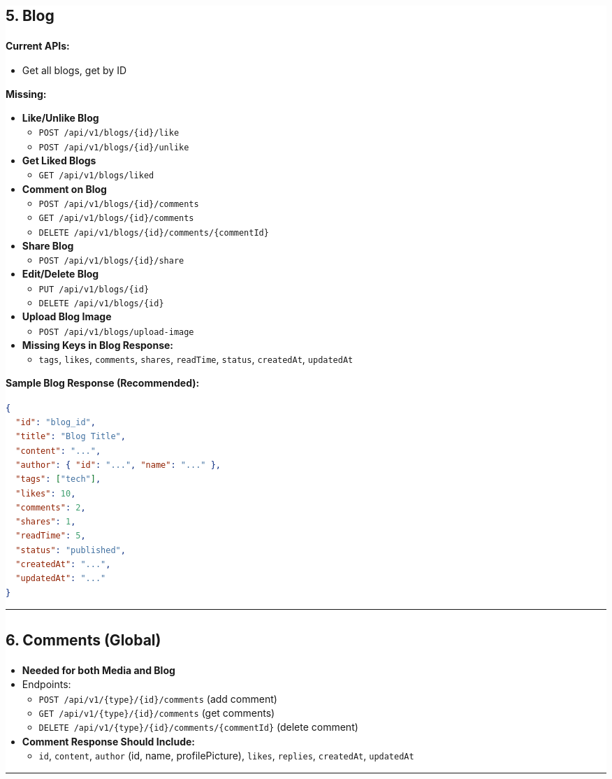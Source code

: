 
## 5. Blog
**Current APIs:**
- Get all blogs, get by ID

**Missing:**
- **Like/Unlike Blog**
  - `POST /api/v1/blogs/{id}/like`
  - `POST /api/v1/blogs/{id}/unlike`
- **Get Liked Blogs**
  - `GET /api/v1/blogs/liked`
- **Comment on Blog**
  - `POST /api/v1/blogs/{id}/comments`
  - `GET /api/v1/blogs/{id}/comments`
  - `DELETE /api/v1/blogs/{id}/comments/{commentId}`
- **Share Blog**
  - `POST /api/v1/blogs/{id}/share`
- **Edit/Delete Blog**
  - `PUT /api/v1/blogs/{id}`
  - `DELETE /api/v1/blogs/{id}`
- **Upload Blog Image**
  - `POST /api/v1/blogs/upload-image`
- **Missing Keys in Blog Response:**
  - `tags`, `likes`, `comments`, `shares`, `readTime`, `status`, `createdAt`, `updatedAt`

**Sample Blog Response (Recommended):**
```json
{
  "id": "blog_id",
  "title": "Blog Title",
  "content": "...",
  "author": { "id": "...", "name": "..." },
  "tags": ["tech"],
  "likes": 10,
  "comments": 2,
  "shares": 1,
  "readTime": 5,
  "status": "published",
  "createdAt": "...",
  "updatedAt": "..."
}
```

---

## 6. Comments (Global)
- **Needed for both Media and Blog**
- Endpoints:
  - `POST /api/v1/{type}/{id}/comments` (add comment)
  - `GET /api/v1/{type}/{id}/comments` (get comments)
  - `DELETE /api/v1/{type}/{id}/comments/{commentId}` (delete comment)
- **Comment Response Should Include:**
  - `id`, `content`, `author` (id, name, profilePicture), `likes`, `replies`, `createdAt`, `updatedAt`

---